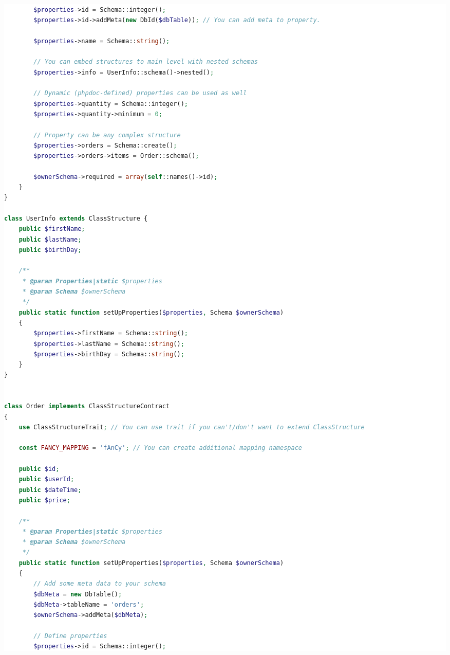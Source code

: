 ```php
        $properties->id = Schema::integer();
        $properties->id->addMeta(new DbId($dbTable)); // You can add meta to property.

        $properties->name = Schema::string();

        // You can embed structures to main level with nested schemas
        $properties->info = UserInfo::schema()->nested();

        // Dynamic (phpdoc-defined) properties can be used as well
        $properties->quantity = Schema::integer();
        $properties->quantity->minimum = 0;

        // Property can be any complex structure
        $properties->orders = Schema::create();
        $properties->orders->items = Order::schema();

        $ownerSchema->required = array(self::names()->id);
    }
}

class UserInfo extends ClassStructure {
    public $firstName;
    public $lastName;
    public $birthDay;

    /**
     * @param Properties|static $properties
     * @param Schema $ownerSchema
     */
    public static function setUpProperties($properties, Schema $ownerSchema)
    {
        $properties->firstName = Schema::string();
        $properties->lastName = Schema::string();
        $properties->birthDay = Schema::string();
    }
}


class Order implements ClassStructureContract
{
    use ClassStructureTrait; // You can use trait if you can't/don't want to extend ClassStructure

    const FANCY_MAPPING = 'fAnCy'; // You can create additional mapping namespace

    public $id;
    public $userId;
    public $dateTime;
    public $price;

    /**
     * @param Properties|static $properties
     * @param Schema $ownerSchema
     */
    public static function setUpProperties($properties, Schema $ownerSchema)
    {
        // Add some meta data to your schema
        $dbMeta = new DbTable();
        $dbMeta->tableName = 'orders';
        $ownerSchema->addMeta($dbMeta);

        // Define properties
        $properties->id = Schema::integer();
```